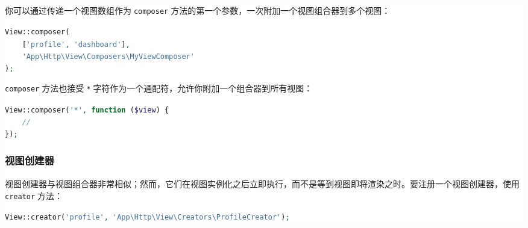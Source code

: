 你可以通过传递一个视图数组作为 `composer` 方法的第一个参数，一次附加一个视图组合器到多个视图：

```php
View::composer(
    ['profile', 'dashboard'],
    'App\Http\View\Composers\MyViewComposer'
);
```

`composer` 方法也接受 `*` 字符作为一个通配符，允许你附加一个组合器到所有视图：

```php
View::composer('*', function ($view) {
    //
});
```

### 视图创建器

视图创建器与视图组合器非常相似；然而，它们在视图实例化之后立即执行，而不是等到视图即将渲染之时。要注册一个视图创建器，使用 `creator` 方法：

```php
View::creator('profile', 'App\Http\View\Creators\ProfileCreator');
```
